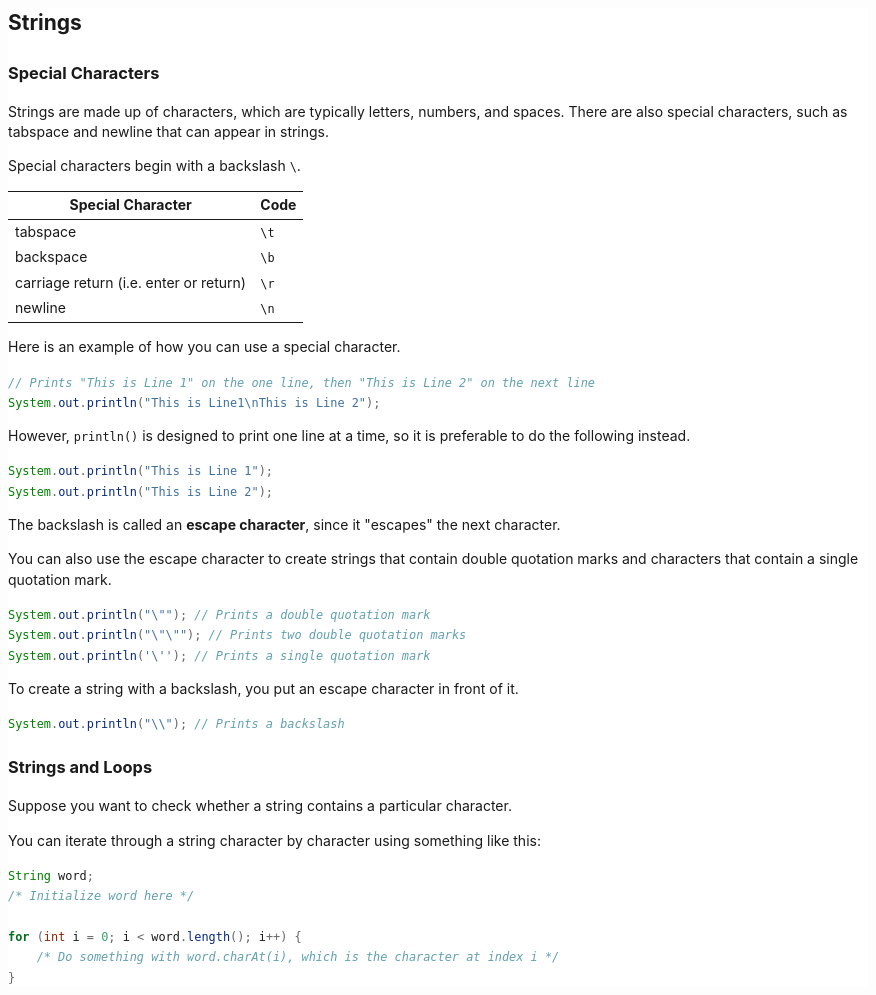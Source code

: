 ## Strings

### Special Characters

Strings are made up of characters, which are typically letters, numbers, and spaces. There are also special characters, such as tabspace and newline that can appear in strings.

Special characters begin with a backslash `\`.

| Special Character | Code |
| --- | --- |
| tabspace | `\t` |
| backspace | `\b` |
| carriage return (i.e. enter or return) | `\r` |
| newline | `\n` |

Here is an example of how you can use a special character.
```java
// Prints "This is Line 1" on the one line, then "This is Line 2" on the next line
System.out.println("This is Line1\nThis is Line 2");
```

However, ``println()`` is designed to print one line at a time, so it is preferable to do the following instead.
```java
System.out.println("This is Line 1");
System.out.println("This is Line 2");
```

The backslash is called an **escape character**, since it "escapes" the next character.

You can also use the escape character to create strings that contain double quotation marks and characters that contain a single quotation mark.

```java
System.out.println("\""); // Prints a double quotation mark
System.out.println("\"\""); // Prints two double quotation marks
System.out.println('\''); // Prints a single quotation mark
```

To create a string with a backslash, you put an escape character in front of it.

```java
System.out.println("\\"); // Prints a backslash
```


### Strings and Loops

Suppose you want to check whether a string contains a particular character.

You can iterate through a string character by character using something like this:

```java
String word;
/* Initialize word here */

for (int i = 0; i < word.length(); i++) {
    /* Do something with word.charAt(i), which is the character at index i */
}
```
